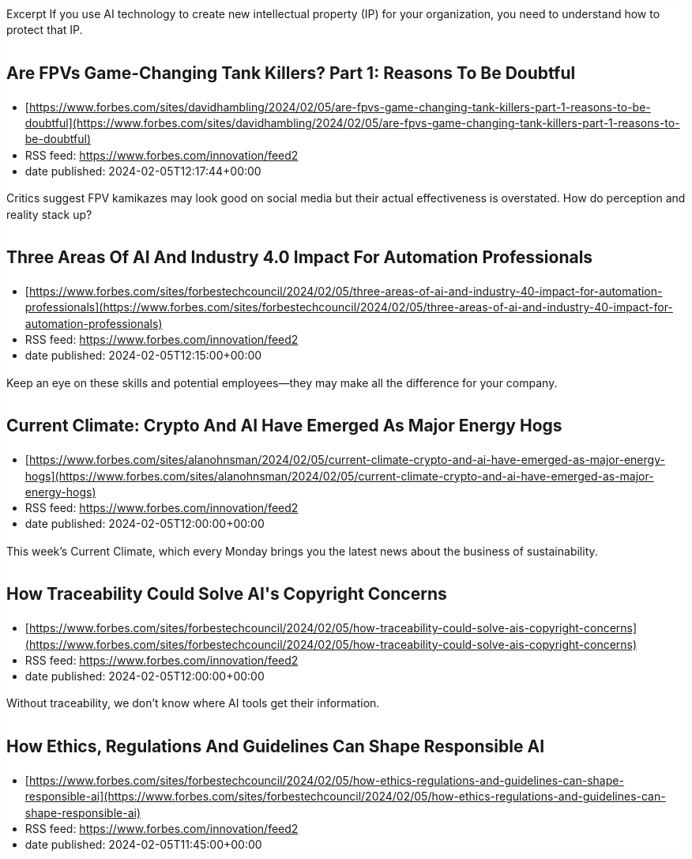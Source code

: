Excerpt If you use AI technology to create new intellectual property (IP) for your organization, you need to understand how to protect that IP.

## Are FPVs Game-Changing Tank Killers? Part 1: Reasons To Be Doubtful
 - [https://www.forbes.com/sites/davidhambling/2024/02/05/are-fpvs-game-changing-tank-killers-part-1-reasons-to-be-doubtful](https://www.forbes.com/sites/davidhambling/2024/02/05/are-fpvs-game-changing-tank-killers-part-1-reasons-to-be-doubtful)
 - RSS feed: https://www.forbes.com/innovation/feed2
 - date published: 2024-02-05T12:17:44+00:00

Critics suggest FPV kamikazes may look good on social media but their actual effectiveness is overstated. How do perception and reality stack up?

## Three Areas Of AI And Industry 4.0 Impact For Automation Professionals
 - [https://www.forbes.com/sites/forbestechcouncil/2024/02/05/three-areas-of-ai-and-industry-40-impact-for-automation-professionals](https://www.forbes.com/sites/forbestechcouncil/2024/02/05/three-areas-of-ai-and-industry-40-impact-for-automation-professionals)
 - RSS feed: https://www.forbes.com/innovation/feed2
 - date published: 2024-02-05T12:15:00+00:00

Keep an eye on these skills and potential employees—they may make all the difference for your company.

## Current Climate: Crypto And AI Have Emerged As Major Energy Hogs
 - [https://www.forbes.com/sites/alanohnsman/2024/02/05/current-climate-crypto-and-ai-have-emerged-as-major-energy-hogs](https://www.forbes.com/sites/alanohnsman/2024/02/05/current-climate-crypto-and-ai-have-emerged-as-major-energy-hogs)
 - RSS feed: https://www.forbes.com/innovation/feed2
 - date published: 2024-02-05T12:00:00+00:00

This week’s Current Climate, which every Monday brings you the latest news about the business of sustainability.

## How Traceability Could Solve AI's Copyright Concerns
 - [https://www.forbes.com/sites/forbestechcouncil/2024/02/05/how-traceability-could-solve-ais-copyright-concerns](https://www.forbes.com/sites/forbestechcouncil/2024/02/05/how-traceability-could-solve-ais-copyright-concerns)
 - RSS feed: https://www.forbes.com/innovation/feed2
 - date published: 2024-02-05T12:00:00+00:00

Without traceability, we don’t know where AI tools get their information.

## How Ethics, Regulations And Guidelines Can Shape Responsible AI
 - [https://www.forbes.com/sites/forbestechcouncil/2024/02/05/how-ethics-regulations-and-guidelines-can-shape-responsible-ai](https://www.forbes.com/sites/forbestechcouncil/2024/02/05/how-ethics-regulations-and-guidelines-can-shape-responsible-ai)
 - RSS feed: https://www.forbes.com/innovation/feed2
 - date published: 2024-02-05T11:45:00+00:00
